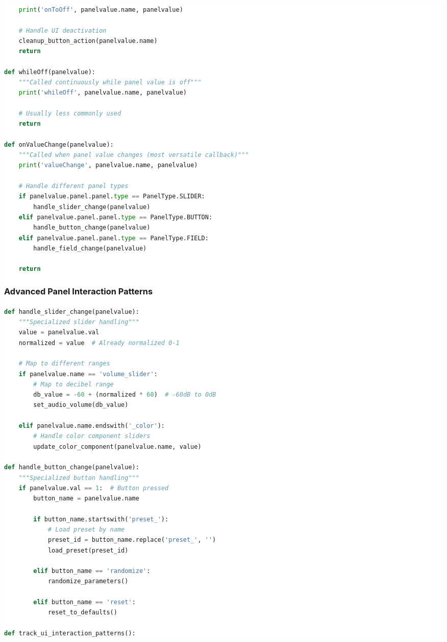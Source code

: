 ```python
    print('onToOff', panelvalue.name, panelvalue)
    
    # Handle UI deactivation
    cleanup_button_action(panelvalue.name)
    return

def whileOff(panelvalue):
    """Called continuously while panel value is off"""
    print('whileOff', panelvalue.name, panelvalue)
    
    # Usually less commonly used
    return

def onValueChange(panelvalue):
    """Called when panel value changes (most versatile callback)"""
    print('valueChange', panelvalue.name, panelvalue)
    
    # Handle different panel types
    if panelvalue.panel.panel.type == PanelType.SLIDER:
        handle_slider_change(panelvalue)
    elif panelvalue.panel.panel.type == PanelType.BUTTON:
        handle_button_change(panelvalue)
    elif panelvalue.panel.panel.type == PanelType.FIELD:
        handle_field_change(panelvalue)
    
    return
```

### Advanced Panel Interaction Patterns

```python
def handle_slider_change(panelvalue):
    """Specialized slider handling"""
    value = panelvalue.val
    normalized = value  # Already normalized 0-1
    
    # Map to different ranges
    if panelvalue.name == 'volume_slider':
        # Map to decibel range
        db_value = -60 + (normalized * 60)  # -60dB to 0dB
        set_audio_volume(db_value)
    
    elif panelvalue.name.endswith('_color'):
        # Handle color component sliders
        update_color_component(panelvalue.name, value)

def handle_button_change(panelvalue):
    """Specialized button handling"""
    if panelvalue.val == 1:  # Button pressed
        button_name = panelvalue.name
        
        if button_name.startswith('preset_'):
            # Load preset by name
            preset_id = button_name.replace('preset_', '')
            load_preset(preset_id)
        
        elif button_name == 'randomize':
            randomize_parameters()
        
        elif button_name == 'reset':
            reset_to_defaults()

def track_ui_interaction_patterns():
```